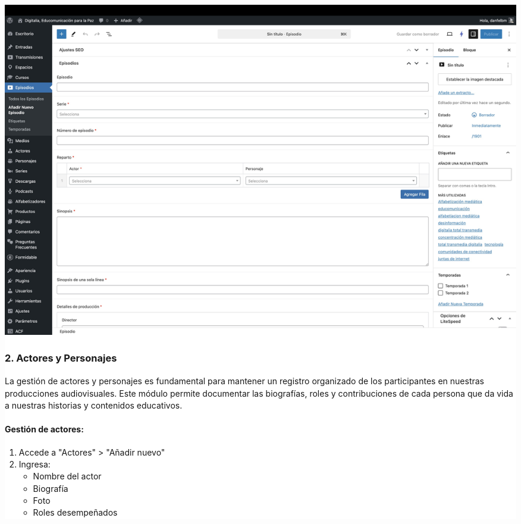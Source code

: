 ![Creación de nuevo episodio](wordpress_assets/2.jpg)

### 2. Actores y Personajes
La gestión de actores y personajes es fundamental para mantener un registro organizado de los participantes en nuestras producciones audiovisuales. Este módulo permite documentar las biografías, roles y contribuciones de cada persona que da vida a nuestras historias y contenidos educativos.

#### Gestión de actores:
1. Accede a "Actores" > "Añadir nuevo"
2. Ingresa:
   - Nombre del actor
   - Biografía
   - Foto
   - Roles desempeñados
